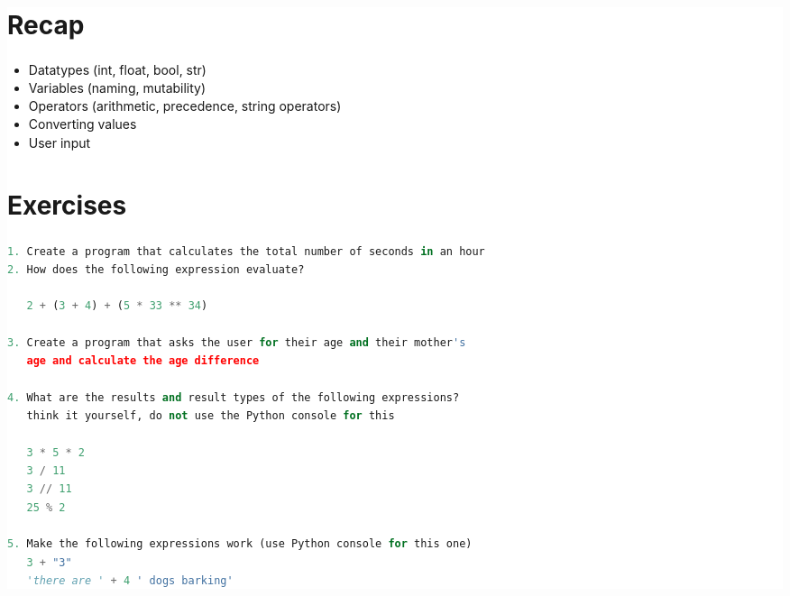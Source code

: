 Recap
=====

-   Datatypes (int, float, bool, str)
-   Variables (naming, mutability)
-   Operators (arithmetic, precedence, string operators)
-   Converting values
-   User input

Exercises
=========

```python
1. Create a program that calculates the total number of seconds in an hour
2. How does the following expression evaluate?

   2 + (3 + 4) + (5 * 33 ** 34)

3. Create a program that asks the user for their age and their mother's 
   age and calculate the age difference

4. What are the results and result types of the following expressions?
   think it yourself, do not use the Python console for this

   3 * 5 * 2
   3 / 11
   3 // 11
   25 % 2

5. Make the following expressions work (use Python console for this one)
   3 + "3"
   'there are ' + 4 ' dogs barking'
```
